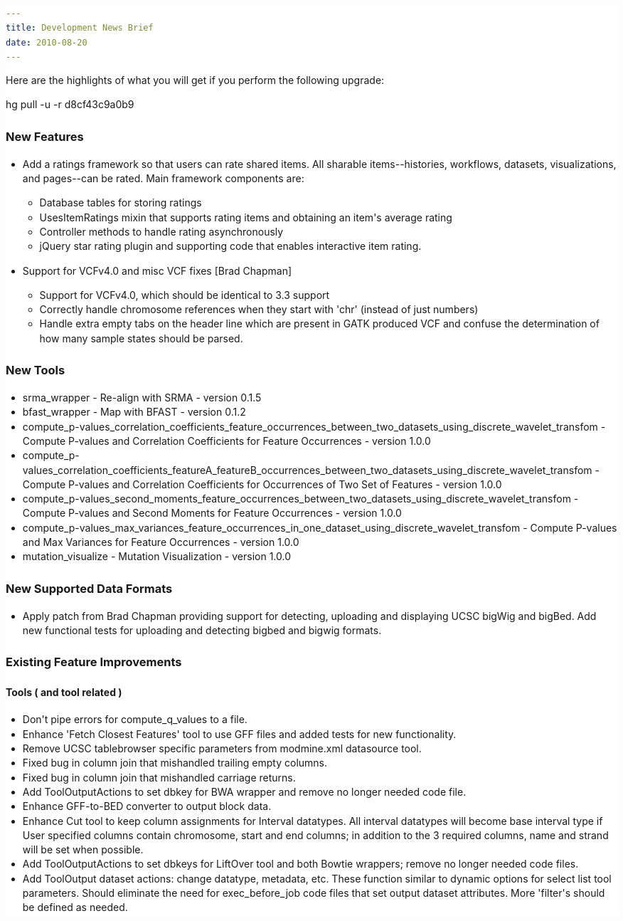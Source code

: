 ```yaml
---
title: Development News Brief
date: 2010-08-20
---
```


Here are the highlights of what you will get if you perform the following upgrade:

hg pull -u -r d8cf43c9a0b9

### New Features

* Add a ratings framework so that users can rate shared items. All sharable items--histories, workflows, datasets, visualizations, and pages--can be rated. Main framework components are:
  * Database tables for storing ratings
  * UsesItemRatings mixin that supports rating items and obtaining an item's average rating
  * Controller methods to handle rating asynchronously
  * jQuery star rating plugin and supporting code that enables interactive item rating.

* Support for VCFv4.0 and misc VCF fixes [Brad Chapman]
  * Support for VCFv4.0, which should be identical to 3.3 support
  * Correctly handle chromosome references when they start with 'chr' (instead of just numbers)
  * Handle extra empty tabs on the header line which are present in GATK produced VCF and confuse the determination of how many sample states should be parsed.

### New Tools

* srma_wrapper - Re-align with SRMA - version 0.1.5
* bfast_wrapper - Map with BFAST - version 0.1.2
* compute_p-values_correlation_coefficients_feature_occurrences_between_two_datasets_using_discrete_wavelet_transfom - Compute P-values and Correlation Coefficients for Feature Occurrences - version 1.0.0
* compute_p-values_correlation_coefficients_featureA_featureB_occurrences_between_two_datasets_using_discrete_wavelet_transfom - Compute P-values and Correlation Coefficients for Occurrences of Two Set of Features - version 1.0.0
* compute_p-values_second_moments_feature_occurrences_between_two_datasets_using_discrete_wavelet_transfom - Compute P-values and Second Moments for Feature Occurrences - version 1.0.0
* compute_p-values_max_variances_feature_occurrences_in_one_dataset_using_discrete_wavelet_transfom - Compute P-values and Max Variances for Feature Occurrences - version 1.0.0
* mutation_visualize - Mutation Visualization - version 1.0.0

### New Supported Data Formats

* Apply patch from Brad Chapman providing support for detecting, uploading and displaying UCSC bigWig and bigBed.  Add new functional tests for uploading and detecting bigbed and bigwig formats.

### Existing Feature Improvements

#### Tools ( and tool related )

* Don't pipe errors for compute_q_values to a file.
* Enhance 'Fetch Closest Features' tool to use GFF files and added tests for new functionality.
* Remove UCSC tablebrowser specific parameters from modmine.xml datasource tool.
* Fixed bug in column join that mishandled trailing empty columns.
* Fixed bug in column join that mishandled carriage returns.
* Add ToolOutputActions to set dbkey for BWA wrapper and remove no longer needed code file.
* Enhance GFF-to-BED converter to output block data.
* Enhance Cut tool to keep column assignments for Interval datatypes. All interval datatypes will become base interval type if User specified columns contain chromosome, start and end columns; in addition to the 3 required columns, name and strand will be set when possible.
* Add ToolOutputActions to set dbkeys for LiftOver tool and both Bowtie wrappers; remove no longer needed code files.
* Add ToolOutput dataset actions: change datatype, metadata, etc.  These function similar to dynamic options for select list tool parameters. Should eliminate the need for exec_before_job code files that set output dataset attributes. More 'filter's should be defined as needed.